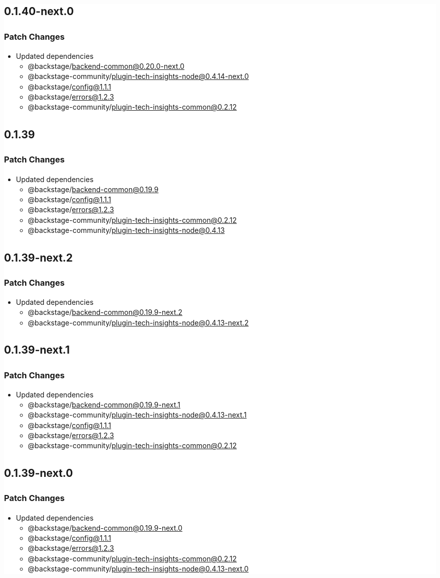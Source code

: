 ## 0.1.40-next.0

### Patch Changes

- Updated dependencies
  - @backstage/backend-common@0.20.0-next.0
  - @backstage-community/plugin-tech-insights-node@0.4.14-next.0
  - @backstage/config@1.1.1
  - @backstage/errors@1.2.3
  - @backstage-community/plugin-tech-insights-common@0.2.12

## 0.1.39

### Patch Changes

- Updated dependencies
  - @backstage/backend-common@0.19.9
  - @backstage/config@1.1.1
  - @backstage/errors@1.2.3
  - @backstage-community/plugin-tech-insights-common@0.2.12
  - @backstage-community/plugin-tech-insights-node@0.4.13

## 0.1.39-next.2

### Patch Changes

- Updated dependencies
  - @backstage/backend-common@0.19.9-next.2
  - @backstage-community/plugin-tech-insights-node@0.4.13-next.2

## 0.1.39-next.1

### Patch Changes

- Updated dependencies
  - @backstage/backend-common@0.19.9-next.1
  - @backstage-community/plugin-tech-insights-node@0.4.13-next.1
  - @backstage/config@1.1.1
  - @backstage/errors@1.2.3
  - @backstage-community/plugin-tech-insights-common@0.2.12

## 0.1.39-next.0

### Patch Changes

- Updated dependencies
  - @backstage/backend-common@0.19.9-next.0
  - @backstage/config@1.1.1
  - @backstage/errors@1.2.3
  - @backstage-community/plugin-tech-insights-common@0.2.12
  - @backstage-community/plugin-tech-insights-node@0.4.13-next.0
